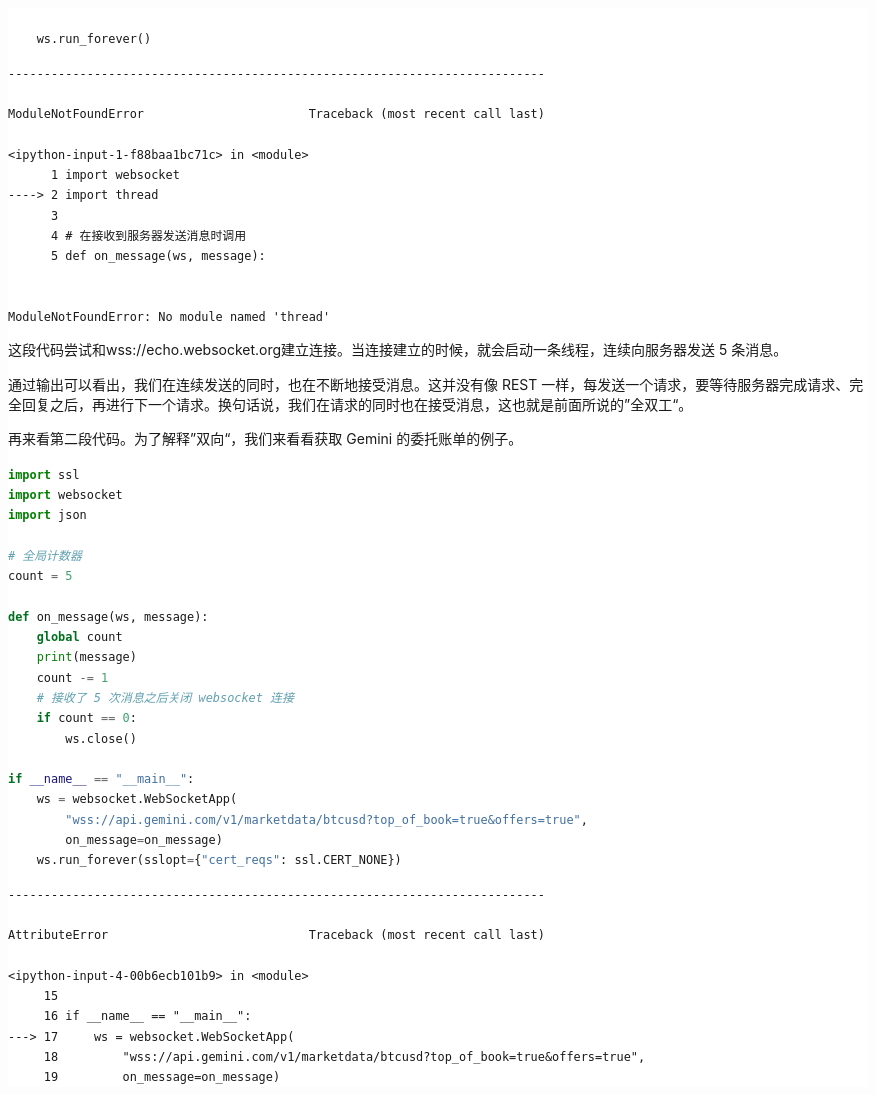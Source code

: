 ```python
    
    ws.run_forever()
```


    ---------------------------------------------------------------------------

    ModuleNotFoundError                       Traceback (most recent call last)

    <ipython-input-1-f88baa1bc71c> in <module>
          1 import websocket
    ----> 2 import thread
          3 
          4 # 在接收到服务器发送消息时调用
          5 def on_message(ws, message):


    ModuleNotFoundError: No module named 'thread'


这段代码尝试和wss://echo.websocket.org建立连接。当连接建立的时候，就会启动一条线程，连续向服务器发送 5 条消息。

通过输出可以看出，我们在连续发送的同时，也在不断地接受消息。这并没有像 REST 一样，每发送一个请求，要等待服务器完成请求、完全回复之后，再进行下一个请求。换句话说，我们在请求的同时也在接受消息，这也就是前面所说的”全双工“。

再来看第二段代码。为了解释”双向“，我们来看看获取 Gemini 的委托账单的例子。


```python
import ssl
import websocket
import json
 
# 全局计数器
count = 5
 
def on_message(ws, message):
    global count
    print(message)
    count -= 1
    # 接收了 5 次消息之后关闭 websocket 连接
    if count == 0:
        ws.close()
 
if __name__ == "__main__":
    ws = websocket.WebSocketApp(
        "wss://api.gemini.com/v1/marketdata/btcusd?top_of_book=true&offers=true",
        on_message=on_message)
    ws.run_forever(sslopt={"cert_reqs": ssl.CERT_NONE})
```


    ---------------------------------------------------------------------------

    AttributeError                            Traceback (most recent call last)

    <ipython-input-4-00b6ecb101b9> in <module>
         15 
         16 if __name__ == "__main__":
    ---> 17     ws = websocket.WebSocketApp(
         18         "wss://api.gemini.com/v1/marketdata/btcusd?top_of_book=true&offers=true",
         19         on_message=on_message)

